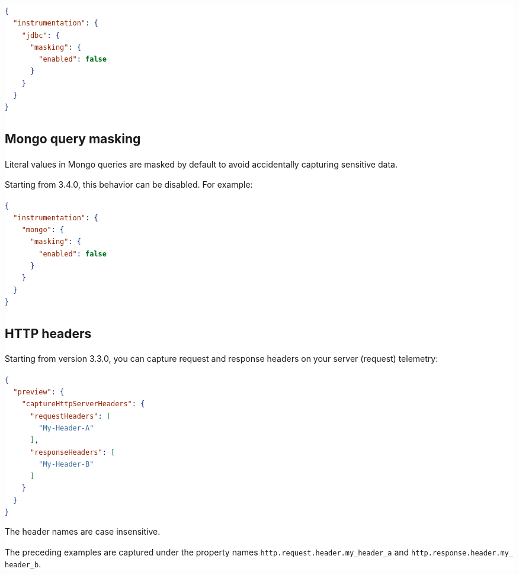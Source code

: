 ```json
{
  "instrumentation": {
    "jdbc": {
      "masking": {
        "enabled": false
      }
    }
  }
}
```

## Mongo query masking

Literal values in Mongo queries are masked by default to avoid accidentally capturing sensitive data.

Starting from 3.4.0, this behavior can be disabled. For example:

```json
{
  "instrumentation": {
    "mongo": {
      "masking": {
        "enabled": false
      }
    }
  }
}
```

## HTTP headers

Starting from version 3.3.0, you can capture request and response headers on your server (request) telemetry:

```json
{
  "preview": {
    "captureHttpServerHeaders": {
      "requestHeaders": [
        "My-Header-A"
      ],
      "responseHeaders": [
        "My-Header-B"
      ]
    }
  }
}
```

The header names are case insensitive.

The preceding examples are captured under the property names `http.request.header.my_header_a` and
`http.response.header.my_header_b`.
